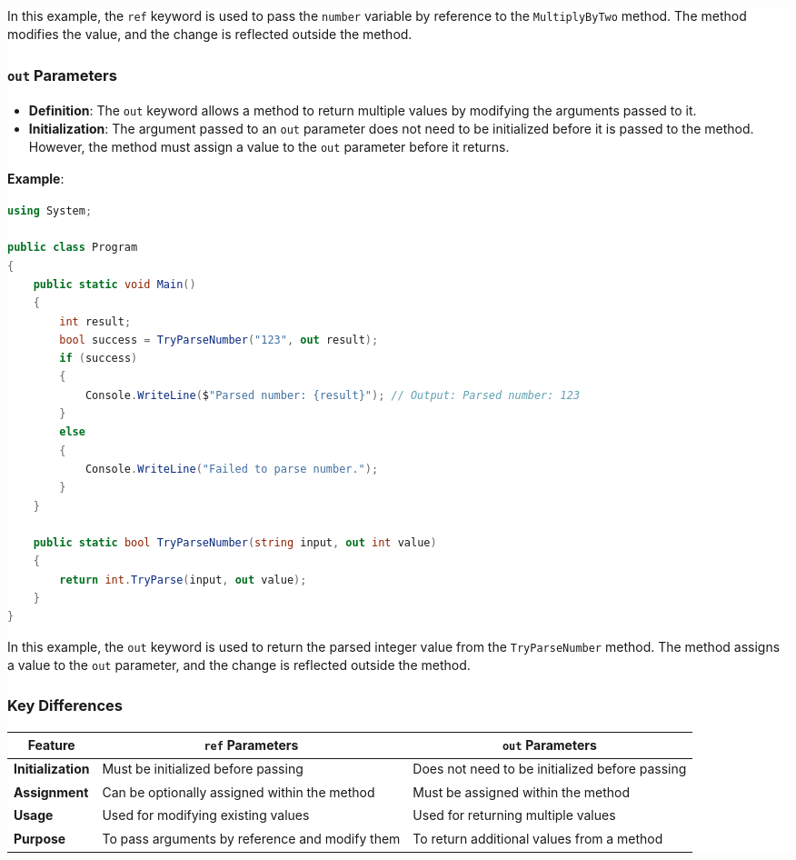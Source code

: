 ```csharp
```

In this example, the `ref` keyword is used to pass the `number` variable by reference to the `MultiplyByTwo` method. The method modifies the value, and the change is reflected outside the method.

### **`out` Parameters**

- **Definition**: The `out` keyword allows a method to return multiple values by modifying the arguments passed to it.
- **Initialization**: The argument passed to an `out` parameter does not need to be initialized before it is passed to the method. However, the method must assign a value to the `out` parameter before it returns.

**Example**:

```csharp
using System;

public class Program
{
    public static void Main()
    {
        int result;
        bool success = TryParseNumber("123", out result);
        if (success)
        {
            Console.WriteLine($"Parsed number: {result}"); // Output: Parsed number: 123
        }
        else
        {
            Console.WriteLine("Failed to parse number.");
        }
    }

    public static bool TryParseNumber(string input, out int value)
    {
        return int.TryParse(input, out value);
    }
}
```

In this example, the `out` keyword is used to return the parsed integer value from the `TryParseNumber` method. The method assigns a value to the `out` parameter, and the change is reflected outside the method.

### **Key Differences**

| Feature             | `ref` Parameters                              | `out` Parameters                              |
|---------------------|-----------------------------------------------|----------------------------------------------|
| **Initialization**  | Must be initialized before passing            | Does not need to be initialized before passing|
| **Assignment**      | Can be optionally assigned within the method  | Must be assigned within the method           |
| **Usage**           | Used for modifying existing values            | Used for returning multiple values           |
| **Purpose**         | To pass arguments by reference and modify them | To return additional values from a method    |
